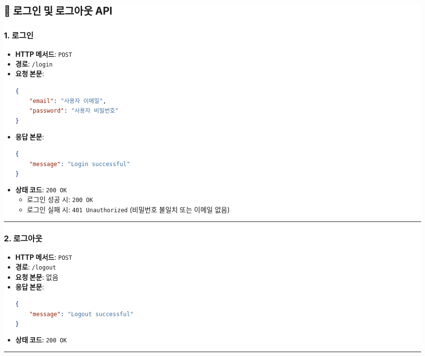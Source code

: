 
## 🚀 로그인 및 로그아웃 API

### 1. 로그인

- **HTTP 메서드**: `POST`
- **경로**: `/login`
- **요청 본문**:
    ```json
    {
        "email": "사용자 이메일",
        "password": "사용자 비밀번호"
    }
    ```
- **응답 본문**:
    ```json
    {
        "message": "Login successful"
    }
    ```
- **상태 코드**: `200 OK`
  - 로그인 성공 시: `200 OK`
  - 로그인 실패 시: `401 Unauthorized` (비밀번호 불일치 또는 이메일 없음)

---

### 2. 로그아웃

- **HTTP 메서드**: `POST`
- **경로**: `/logout`
- **요청 본문**: 없음
- **응답 본문**:
    ```json
    {
        "message": "Logout successful"
    }
    ```
- **상태 코드**: `200 OK`
---
